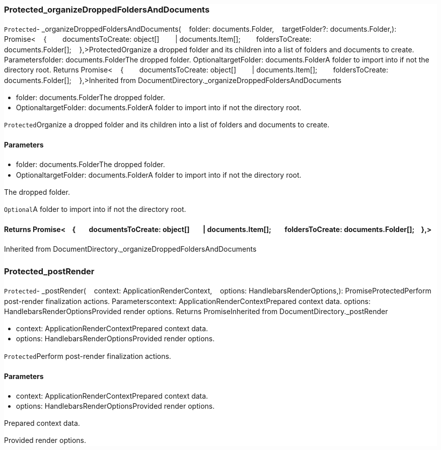 
### Protected_organizeDroppedFoldersAndDocuments

`Protected`- _organizeDroppedFoldersAndDocuments(    folder: documents.Folder,    targetFolder?: documents.Folder,): Promise<    {        documentsToCreate: object[]        | documents.Item[];        foldersToCreate: documents.Folder[];    },>ProtectedOrganize a dropped folder and its children into a list of folders and documents to create.
Parametersfolder: documents.FolderThe dropped folder.
OptionaltargetFolder: documents.FolderA folder to import into if not the directory root.
Returns Promise<    {        documentsToCreate: object[]        | documents.Item[];        foldersToCreate: documents.Folder[];    },>Inherited from DocumentDirectory._organizeDroppedFoldersAndDocuments
- folder: documents.FolderThe dropped folder.
- OptionaltargetFolder: documents.FolderA folder to import into if not the directory root.

`Protected`Organize a dropped folder and its children into a list of folders and documents to create.


#### Parameters

- folder: documents.FolderThe dropped folder.
- OptionaltargetFolder: documents.FolderA folder to import into if not the directory root.

The dropped folder.

`Optional`A folder to import into if not the directory root.


#### Returns Promise<    {        documentsToCreate: object[]        | documents.Item[];        foldersToCreate: documents.Folder[];    },>

Inherited from DocumentDirectory._organizeDroppedFoldersAndDocuments


### Protected_postRender

`Protected`- _postRender(    context: ApplicationRenderContext,    options: HandlebarsRenderOptions,): Promise<void>ProtectedPerform post-render finalization actions.
Parameterscontext: ApplicationRenderContextPrepared context data.
options: HandlebarsRenderOptionsProvided render options.
Returns Promise<void>Inherited from DocumentDirectory._postRender
- context: ApplicationRenderContextPrepared context data.
- options: HandlebarsRenderOptionsProvided render options.

`Protected`Perform post-render finalization actions.


#### Parameters

- context: ApplicationRenderContextPrepared context data.
- options: HandlebarsRenderOptionsProvided render options.

Prepared context data.

Provided render options.
